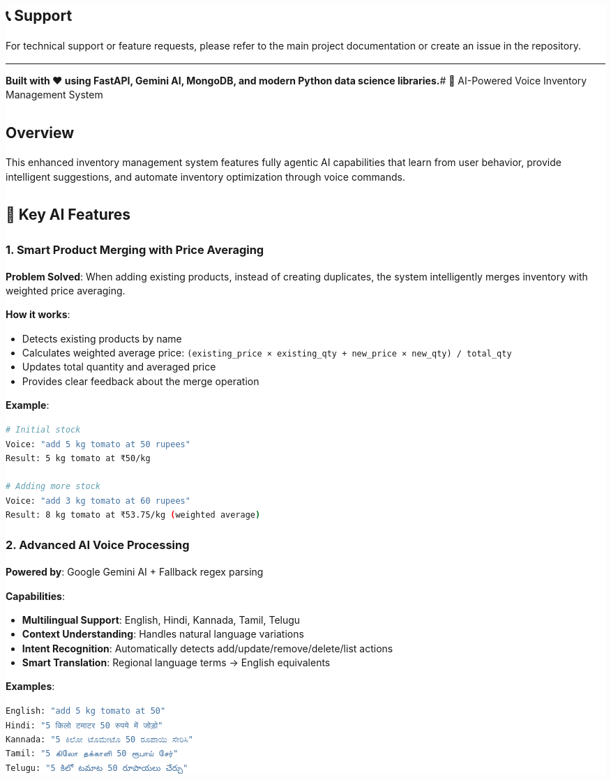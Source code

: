 ## 📞 Support

For technical support or feature requests, please refer to the main project documentation or create an issue in the repository.

---

**Built with ❤️ using FastAPI, Gemini AI, MongoDB, and modern Python data science libraries.**# 🤖 AI-Powered Voice Inventory Management System

## Overview

This enhanced inventory management system features fully agentic AI capabilities that learn from user behavior, provide intelligent suggestions, and automate inventory optimization through voice commands.

## 🚀 Key AI Features

### 1. Smart Product Merging with Price Averaging

**Problem Solved**: When adding existing products, instead of creating duplicates, the system intelligently merges inventory with weighted price averaging.

**How it works**:
- Detects existing products by name
- Calculates weighted average price: `(existing_price × existing_qty + new_price × new_qty) / total_qty`
- Updates total quantity and averaged price
- Provides clear feedback about the merge operation

**Example**:
```bash
# Initial stock
Voice: "add 5 kg tomato at 50 rupees"
Result: 5 kg tomato at ₹50/kg

# Adding more stock
Voice: "add 3 kg tomato at 60 rupees"
Result: 8 kg tomato at ₹53.75/kg (weighted average)
```

### 2. Advanced AI Voice Processing

**Powered by**: Google Gemini AI + Fallback regex parsing

**Capabilities**:
- **Multilingual Support**: English, Hindi, Kannada, Tamil, Telugu
- **Context Understanding**: Handles natural language variations
- **Intent Recognition**: Automatically detects add/update/remove/delete/list actions
- **Smart Translation**: Regional language terms → English equivalents

**Examples**:
```bash
English: "add 5 kg tomato at 50"
Hindi: "5 किलो टमाटर 50 रुपये में जोड़ो"
Kannada: "5 ಕಿಲೋ ಟೊಮೇಟೊ 50 ರೂಪಾಯಿ ಸೇರಿಸಿ"
Tamil: "5 கிலோ தக்காளி 50 ரூபாய் சேர்"
Telugu: "5 కిలో టమాట 50 రూపాయలు చేర్చు"
```
